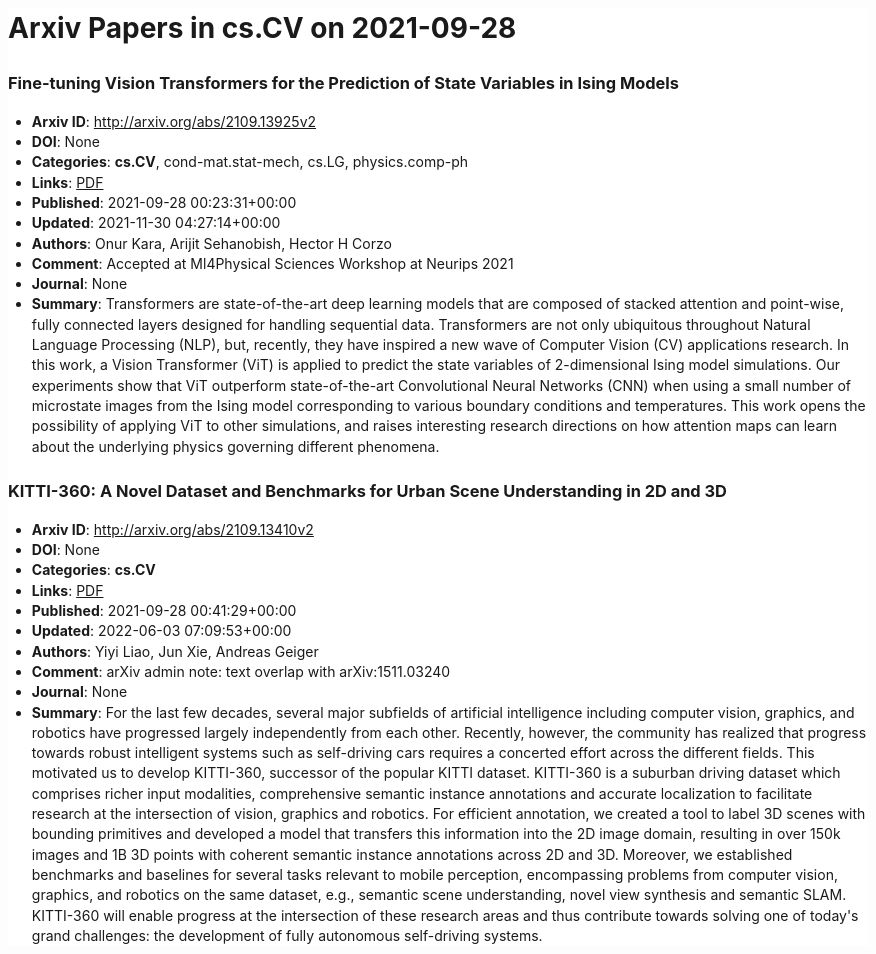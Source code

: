# Arxiv Papers in cs.CV on 2021-09-28
### Fine-tuning Vision Transformers for the Prediction of State Variables in Ising Models
- **Arxiv ID**: http://arxiv.org/abs/2109.13925v2
- **DOI**: None
- **Categories**: **cs.CV**, cond-mat.stat-mech, cs.LG, physics.comp-ph
- **Links**: [PDF](http://arxiv.org/pdf/2109.13925v2)
- **Published**: 2021-09-28 00:23:31+00:00
- **Updated**: 2021-11-30 04:27:14+00:00
- **Authors**: Onur Kara, Arijit Sehanobish, Hector H Corzo
- **Comment**: Accepted at Ml4Physical Sciences Workshop at Neurips 2021
- **Journal**: None
- **Summary**: Transformers are state-of-the-art deep learning models that are composed of stacked attention and point-wise, fully connected layers designed for handling sequential data. Transformers are not only ubiquitous throughout Natural Language Processing (NLP), but, recently, they have inspired a new wave of Computer Vision (CV) applications research. In this work, a Vision Transformer (ViT) is applied to predict the state variables of 2-dimensional Ising model simulations. Our experiments show that ViT outperform state-of-the-art Convolutional Neural Networks (CNN) when using a small number of microstate images from the Ising model corresponding to various boundary conditions and temperatures. This work opens the possibility of applying ViT to other simulations, and raises interesting research directions on how attention maps can learn about the underlying physics governing different phenomena.



### KITTI-360: A Novel Dataset and Benchmarks for Urban Scene Understanding in 2D and 3D
- **Arxiv ID**: http://arxiv.org/abs/2109.13410v2
- **DOI**: None
- **Categories**: **cs.CV**
- **Links**: [PDF](http://arxiv.org/pdf/2109.13410v2)
- **Published**: 2021-09-28 00:41:29+00:00
- **Updated**: 2022-06-03 07:09:53+00:00
- **Authors**: Yiyi Liao, Jun Xie, Andreas Geiger
- **Comment**: arXiv admin note: text overlap with arXiv:1511.03240
- **Journal**: None
- **Summary**: For the last few decades, several major subfields of artificial intelligence including computer vision, graphics, and robotics have progressed largely independently from each other. Recently, however, the community has realized that progress towards robust intelligent systems such as self-driving cars requires a concerted effort across the different fields. This motivated us to develop KITTI-360, successor of the popular KITTI dataset. KITTI-360 is a suburban driving dataset which comprises richer input modalities, comprehensive semantic instance annotations and accurate localization to facilitate research at the intersection of vision, graphics and robotics. For efficient annotation, we created a tool to label 3D scenes with bounding primitives and developed a model that transfers this information into the 2D image domain, resulting in over 150k images and 1B 3D points with coherent semantic instance annotations across 2D and 3D. Moreover, we established benchmarks and baselines for several tasks relevant to mobile perception, encompassing problems from computer vision, graphics, and robotics on the same dataset, e.g., semantic scene understanding, novel view synthesis and semantic SLAM. KITTI-360 will enable progress at the intersection of these research areas and thus contribute towards solving one of today's grand challenges: the development of fully autonomous self-driving systems.
